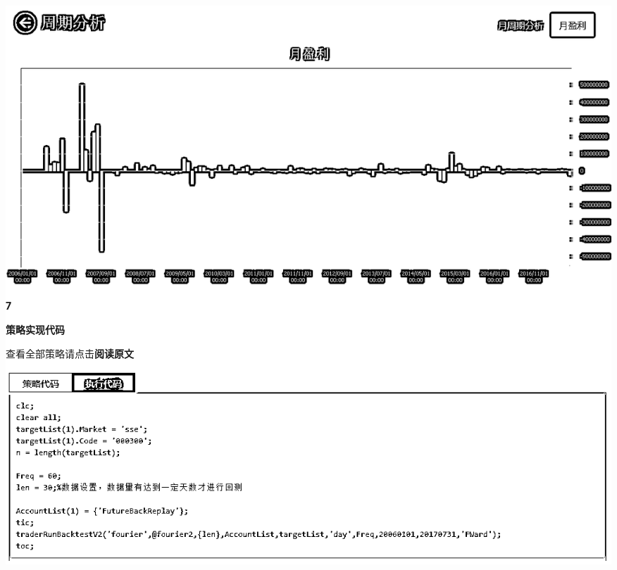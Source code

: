 ![](img/e70469184ffd3a8c030487dd6b110b7e.png)

**7**

**策略实现代码**

查看全部策略请点击**阅读原文**

![](img/5225100bdaf0ff91571a343e1f7ef482.png)
